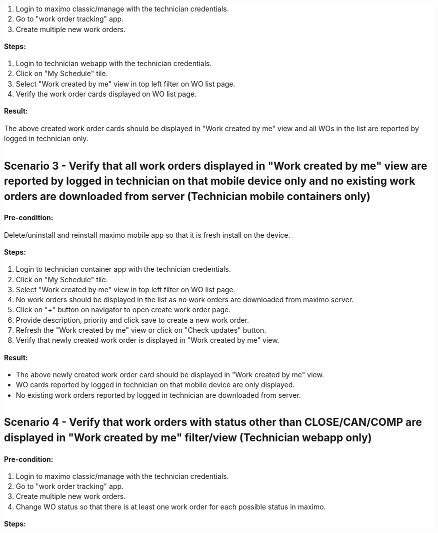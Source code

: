 1. Login to maximo classic/manage with the technician credentials.
2. Go to "work order tracking" app.
3. Create multiple new work orders.

**Steps:**

1. Login to technician webapp with the technician credentials.
2. Click on "My Schedule" tile.
3. Select "Work created by me" view in top left filter on WO list page.
4. Verify the work order cards displayed on WO list page.

**Result:**

The above created work order cards should be displayed in "Work created by me" view and all WOs in the list are reported by logged in technician only.

## Scenario 3 - Verify that all work orders displayed in "Work created by me" view are reported by logged in technician on that mobile device only and no existing work orders are downloaded from server (Technician mobile containers only)

**Pre-condition:**

Delete/uninstall and reinstall maximo mobile app so that it is fresh install on the device.

**Steps:**

1. Login to technician container app with the technician credentials.
2. Click on "My Schedule" tile.
3. Select "Work created by me" view in top left filter on WO list page.
4. No work orders should be displayed in the list as no work orders are downloaded from maximo server.
5. Click on "+" button on navigator to open create work order page.
6. Provide description, priority and click save to create a new work order.
7. Refresh the "Work created by me" view or click on "Check updates" button.
8. Verify that newly created work order is displayed in "Work created by me" view.

**Result:**

- The above newly created work order card should be displayed in "Work created by me" view.
- WO cards reported by logged in technician on that mobile device are only displayed.
- No existing work orders reported by logged in technician are downloaded from server.

## Scenario 4 - Verify that work orders with status other than CLOSE/CAN/COMP are displayed in "Work created by me" filter/view (Technician webapp only)

**Pre-condition:**

1. Login to maximo classic/manage with the technician credentials.
2. Go to "work order tracking" app.
3. Create multiple new work orders.
4. Change WO status so that there is at least one work order for each possible status in maximo.

**Steps:**
